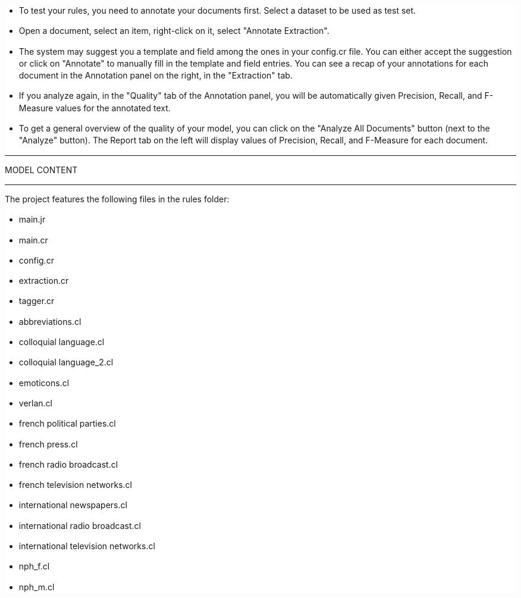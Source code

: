- To test your rules, you need to annotate your documents first. Select a dataset to be used as test set. 

- Open a document, select an item, right-click on it, select "Annotate Extraction". 

- The system may suggest you a template and field among the ones in your config.cr file. You can either accept the suggestion or click on "Annotate" to manually fill in the template and field entries. You can see a recap of your annotations for each document in the Annotation panel on the right, in the "Extraction" tab. 

- If you analyze again, in the "Quality" tab of the Annotation panel, you will be automatically given Precision, Recall, and F-Measure values for the annotated text. 

- To get a general overview of the quality of your model, you can click on the "Analyze All Documents" button (next to the "Analyze" button). The Report tab on the left will display values of Precision, Recall, and F-Measure for each document. 

------------------------------------ 

MODEL CONTENT 

------------------------------------ 

The project features the following files in the rules folder: 

-	main.jr 

-	main.cr 

-	config.cr 

-	extraction.cr 

-	tagger.cr 

-	abbreviations.cl 

-	colloquial language.cl 

-	colloquial language_2.cl 

-	emoticons.cl 

-	verlan.cl 

-	french political parties.cl 

-	french press.cl 

-	french radio broadcast.cl 

-	french television networks.cl 

-	international newspapers.cl 

-	international radio broadcast.cl 

-	international television networks.cl 

-	nph_f.cl 

-	nph_m.cl 
